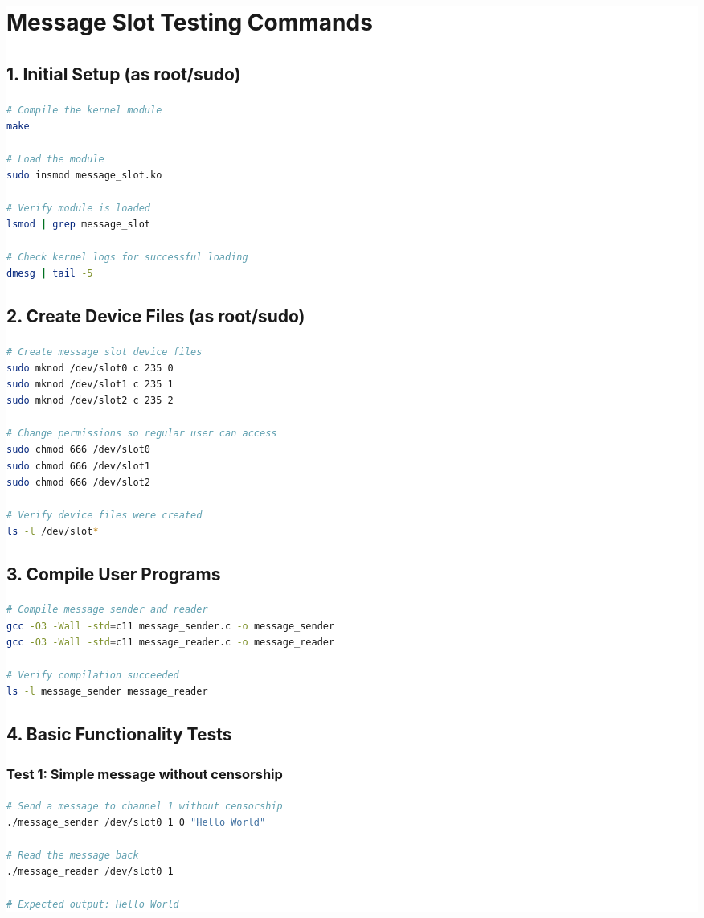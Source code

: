 # Message Slot Testing Commands
## 1. Initial Setup (as root/sudo)

```bash
# Compile the kernel module
make

# Load the module
sudo insmod message_slot.ko

# Verify module is loaded
lsmod | grep message_slot

# Check kernel logs for successful loading
dmesg | tail -5
```

## 2. Create Device Files (as root/sudo)

```bash
# Create message slot device files
sudo mknod /dev/slot0 c 235 0
sudo mknod /dev/slot1 c 235 1
sudo mknod /dev/slot2 c 235 2

# Change permissions so regular user can access
sudo chmod 666 /dev/slot0
sudo chmod 666 /dev/slot1
sudo chmod 666 /dev/slot2

# Verify device files were created
ls -l /dev/slot*
```

## 3. Compile User Programs

```bash
# Compile message sender and reader
gcc -O3 -Wall -std=c11 message_sender.c -o message_sender
gcc -O3 -Wall -std=c11 message_reader.c -o message_reader

# Verify compilation succeeded
ls -l message_sender message_reader
```

## 4. Basic Functionality Tests

### Test 1: Simple message without censorship
```bash
# Send a message to channel 1 without censorship
./message_sender /dev/slot0 1 0 "Hello World"

# Read the message back
./message_reader /dev/slot0 1

# Expected output: Hello World
```
